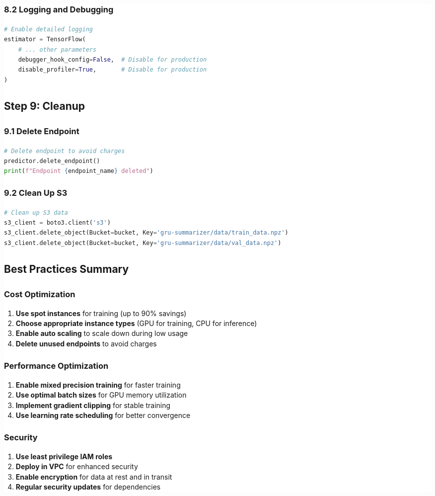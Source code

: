 ```python
```

### 8.2 Logging and Debugging

```python
# Enable detailed logging
estimator = TensorFlow(
    # ... other parameters
    debugger_hook_config=False,  # Disable for production
    disable_profiler=True,       # Disable for production
)
```

## Step 9: Cleanup

### 9.1 Delete Endpoint

```python
# Delete endpoint to avoid charges
predictor.delete_endpoint()
print(f"Endpoint {endpoint_name} deleted")
```

### 9.2 Clean Up S3

```python
# Clean up S3 data
s3_client = boto3.client('s3')
s3_client.delete_object(Bucket=bucket, Key='gru-summarizer/data/train_data.npz')
s3_client.delete_object(Bucket=bucket, Key='gru-summarizer/data/val_data.npz')
```

## Best Practices Summary

### Cost Optimization

1. **Use spot instances** for training (up to 90% savings)
2. **Choose appropriate instance types** (GPU for training, CPU for inference)
3. **Enable auto scaling** to scale down during low usage
4. **Delete unused endpoints** to avoid charges

### Performance Optimization

1. **Enable mixed precision training** for faster training
2. **Use optimal batch sizes** for GPU memory utilization
3. **Implement gradient clipping** for stable training
4. **Use learning rate scheduling** for better convergence

### Security

1. **Use least privilege IAM roles**
2. **Deploy in VPC** for enhanced security
3. **Enable encryption** for data at rest and in transit
4. **Regular security updates** for dependencies
